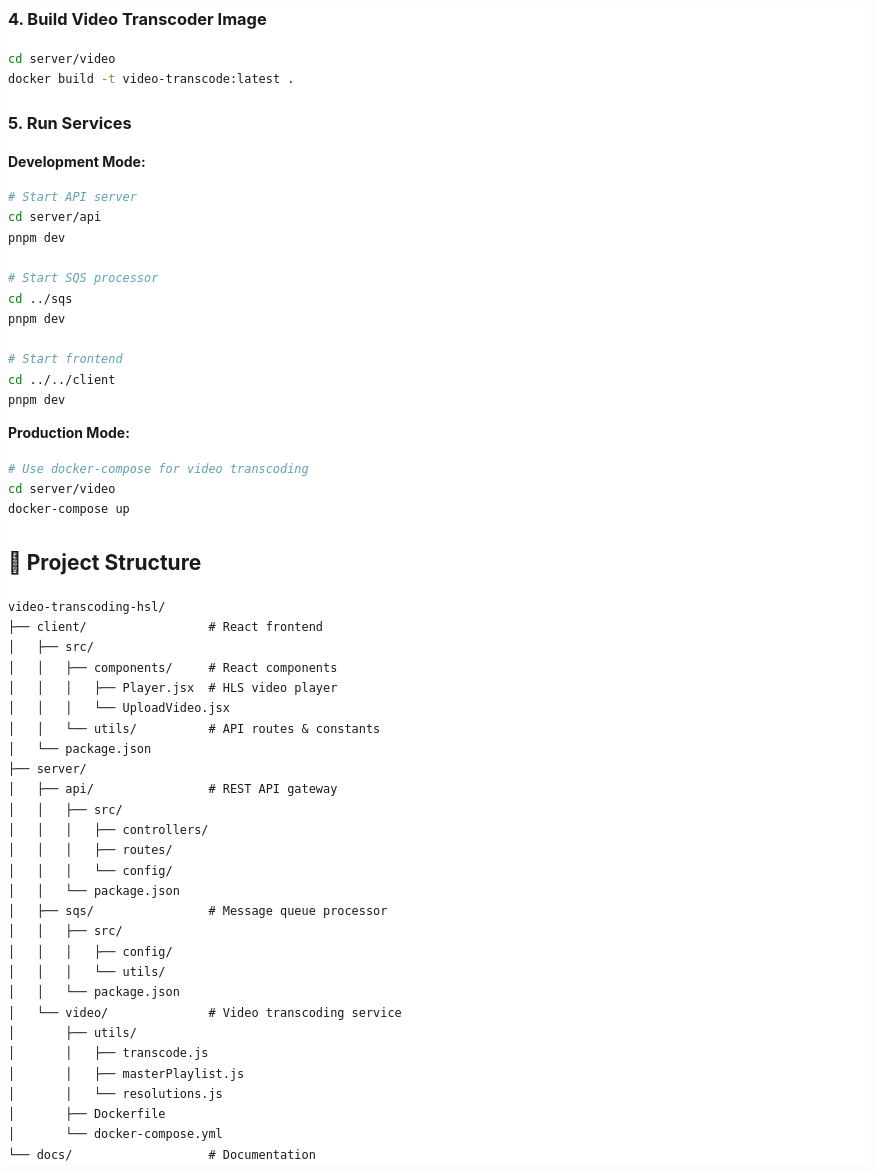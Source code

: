 ### 4. Build Video Transcoder Image

```bash
cd server/video
docker build -t video-transcode:latest .
```

### 5. Run Services

**Development Mode:**

```bash
# Start API server
cd server/api
pnpm dev

# Start SQS processor
cd ../sqs
pnpm dev

# Start frontend
cd ../../client
pnpm dev
```

**Production Mode:**

```bash
# Use docker-compose for video transcoding
cd server/video
docker-compose up
```

## 📁 Project Structure

```
video-transcoding-hsl/
├── client/                 # React frontend
│   ├── src/
│   │   ├── components/     # React components
│   │   │   ├── Player.jsx  # HLS video player
│   │   │   └── UploadVideo.jsx
│   │   └── utils/          # API routes & constants
│   └── package.json
├── server/
│   ├── api/                # REST API gateway
│   │   ├── src/
│   │   │   ├── controllers/
│   │   │   ├── routes/
│   │   │   └── config/
│   │   └── package.json
│   ├── sqs/                # Message queue processor
│   │   ├── src/
│   │   │   ├── config/
│   │   │   └── utils/
│   │   └── package.json
│   └── video/              # Video transcoding service
│       ├── utils/
│       │   ├── transcode.js
│       │   ├── masterPlaylist.js
│       │   └── resolutions.js
│       ├── Dockerfile
│       └── docker-compose.yml
└── docs/                   # Documentation
```
